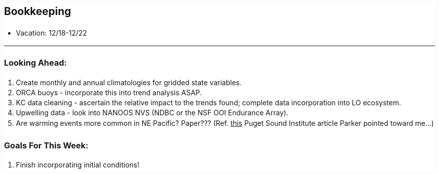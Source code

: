 
## Bookkeeping 
* Vacation: 12/18-12/22

---

### Looking Ahead:
1. Create monthly and annual climatologies for gridded state variables.
2. ORCA buoys - incorporate this into trend analysis ASAP.
3. KC data cleaning - ascertain the relative impact to the trends found; complete data incorporation into LO ecosystem.
4. Upwelling data - look into NANOOS NVS (NDBC or the NSF OOI Endurance Array).
5. Are warming events more common in NE Pacific? Paper??? (Ref. [this](https://www.pugetsoundinstitute.org/2023/09/warm-ocean-waters-work-their-way-into-puget-sound/) Puget Sound Institute article Parker pointed toward me...)

### Goals For This Week:
1. Finish incorporating initial conditions!

